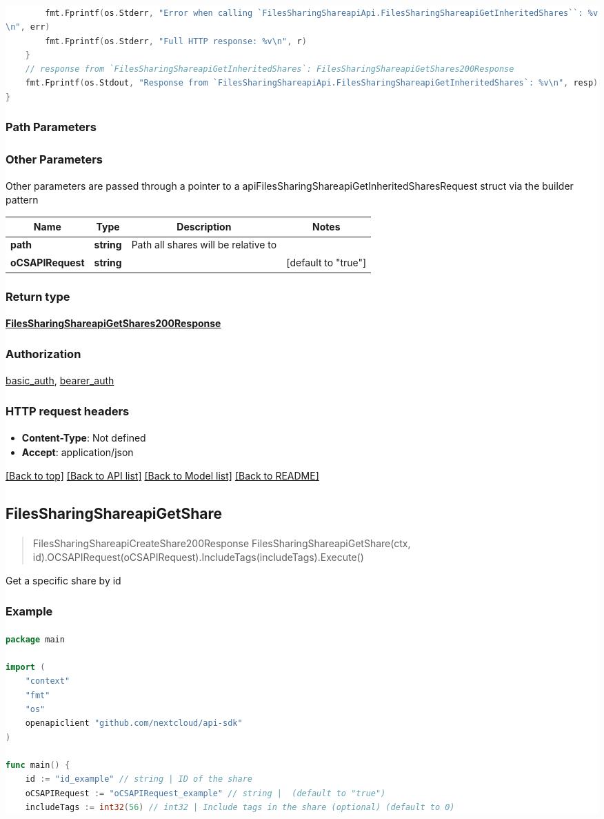 ```go
        fmt.Fprintf(os.Stderr, "Error when calling `FilesSharingShareapiApi.FilesSharingShareapiGetInheritedShares``: %v\n", err)
        fmt.Fprintf(os.Stderr, "Full HTTP response: %v\n", r)
    }
    // response from `FilesSharingShareapiGetInheritedShares`: FilesSharingShareapiGetShares200Response
    fmt.Fprintf(os.Stdout, "Response from `FilesSharingShareapiApi.FilesSharingShareapiGetInheritedShares`: %v\n", resp)
}
```

### Path Parameters



### Other Parameters

Other parameters are passed through a pointer to a apiFilesSharingShareapiGetInheritedSharesRequest struct via the builder pattern


Name | Type | Description  | Notes
------------- | ------------- | ------------- | -------------
 **path** | **string** | Path all shares will be relative to | 
 **oCSAPIRequest** | **string** |  | [default to &quot;true&quot;]

### Return type

[**FilesSharingShareapiGetShares200Response**](FilesSharingShareapiGetShares200Response.md)

### Authorization

[basic_auth](../README.md#basic_auth), [bearer_auth](../README.md#bearer_auth)

### HTTP request headers

- **Content-Type**: Not defined
- **Accept**: application/json

[[Back to top]](#) [[Back to API list]](../README.md#documentation-for-api-endpoints)
[[Back to Model list]](../README.md#documentation-for-models)
[[Back to README]](../README.md)


## FilesSharingShareapiGetShare

> FilesSharingShareapiCreateShare200Response FilesSharingShareapiGetShare(ctx, id).OCSAPIRequest(oCSAPIRequest).IncludeTags(includeTags).Execute()

Get a specific share by id

### Example

```go
package main

import (
    "context"
    "fmt"
    "os"
    openapiclient "github.com/nextcloud/api-sdk"
)

func main() {
    id := "id_example" // string | ID of the share
    oCSAPIRequest := "oCSAPIRequest_example" // string |  (default to "true")
    includeTags := int32(56) // int32 | Include tags in the share (optional) (default to 0)
```